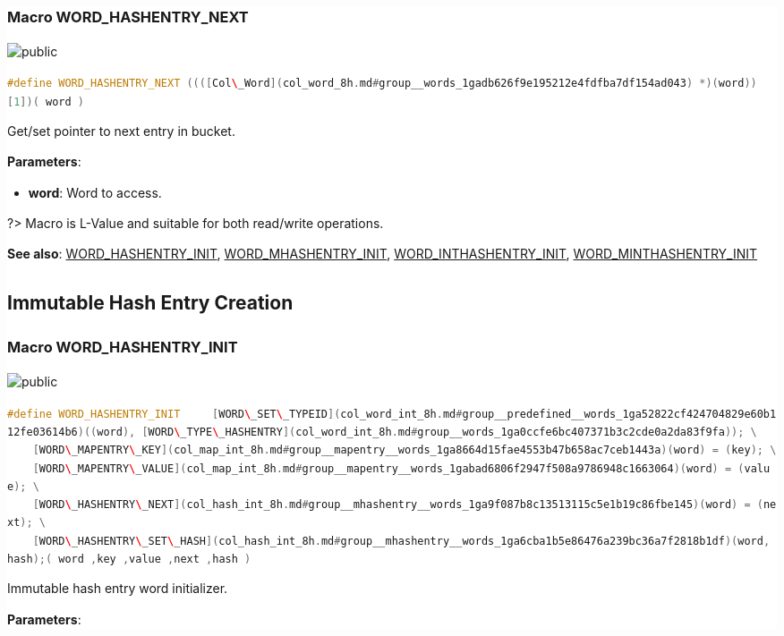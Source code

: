 

<a id="group__mhashentry__words_1ga9f087b8c13513115c5e1b19c86fbe145"></a>
### Macro WORD\_HASHENTRY\_NEXT

![][public]

```cpp
#define WORD_HASHENTRY_NEXT ((([Col\_Word](col_word_8h.md#group__words_1gadb626f9e195212e4fdfba7df154ad043) *)(word))[1])( word )
```

Get/set pointer to next entry in bucket.

**Parameters**:

* **word**: Word to access.


?> Macro is L-Value and suitable for both read/write operations.






**See also**: [WORD\_HASHENTRY\_INIT](col_hash_int_8h.md#group__hashentry__words_1ga85cea176e564f2dafee1d93a21e75666), [WORD\_MHASHENTRY\_INIT](col_hash_int_8h.md#group__mhashentry__words_1ga467a83e27fa5bfd5eca35e6312d5fe5e), [WORD\_INTHASHENTRY\_INIT](col_hash_int_8h.md#group__inthashentry__words_1ga328cd7bfb2227f0d1dce5d93e8252378), [WORD\_MINTHASHENTRY\_INIT](col_hash_int_8h.md#group__minthashentry__words_1ga0d1fde498a4661bd712715552c7fc675)



## Immutable Hash Entry Creation

<a id="group__hashentry__words_1ga85cea176e564f2dafee1d93a21e75666"></a>
### Macro WORD\_HASHENTRY\_INIT

![][public]

```cpp
#define WORD_HASHENTRY_INIT     [WORD\_SET\_TYPEID](col_word_int_8h.md#group__predefined__words_1ga52822cf424704829e60b112fe03614b6)((word), [WORD\_TYPE\_HASHENTRY](col_word_int_8h.md#group__words_1ga0ccfe6bc407371b3c2cde0a2da83f9fa)); \
    [WORD\_MAPENTRY\_KEY](col_map_int_8h.md#group__mapentry__words_1ga8664d15fae4553b47b658ac7ceb1443a)(word) = (key); \
    [WORD\_MAPENTRY\_VALUE](col_map_int_8h.md#group__mapentry__words_1gabad6806f2947f508a9786948c1663064)(word) = (value); \
    [WORD\_HASHENTRY\_NEXT](col_hash_int_8h.md#group__mhashentry__words_1ga9f087b8c13513115c5e1b19c86fbe145)(word) = (next); \
    [WORD\_HASHENTRY\_SET\_HASH](col_hash_int_8h.md#group__mhashentry__words_1ga6cba1b5e86476a239bc36a7f2818b1df)(word, hash);( word ,key ,value ,next ,hash )
```

Immutable hash entry word initializer.

**Parameters**:


[public]: https://img.shields.io/badge/-public-brightgreen (public)
[C++]: https://img.shields.io/badge/language-C%2B%2B-blue (C++)
[private]: https://img.shields.io/badge/-private-red (private)
[Markdown]: https://img.shields.io/badge/language-Markdown-blue (Markdown)